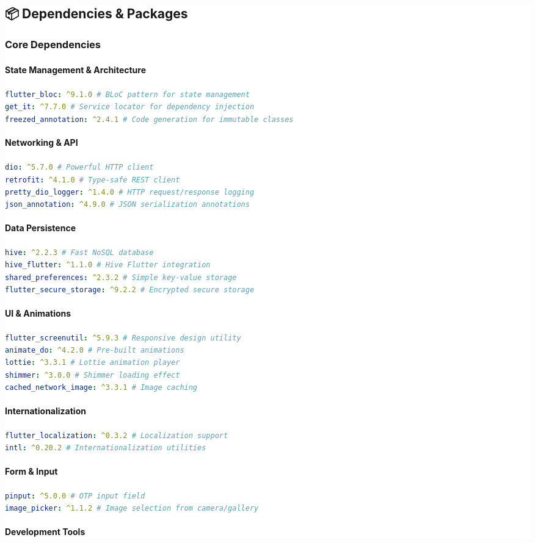 
## 📦 Dependencies & Packages

### Core Dependencies

#### State Management & Architecture

```yaml
flutter_bloc: ^9.1.0 # BLoC pattern for state management
get_it: ^7.7.0 # Service locator for dependency injection
freezed_annotation: ^2.4.1 # Code generation for immutable classes
```

#### Networking & API

```yaml
dio: ^5.7.0 # Powerful HTTP client
retrofit: ^4.1.0 # Type-safe REST client
pretty_dio_logger: ^1.4.0 # HTTP request/response logging
json_annotation: ^4.9.0 # JSON serialization annotations
```

#### Data Persistence

```yaml
hive: ^2.2.3 # Fast NoSQL database
hive_flutter: ^1.1.0 # Hive Flutter integration
shared_preferences: ^2.3.2 # Simple key-value storage
flutter_secure_storage: ^9.2.2 # Encrypted secure storage
```

#### UI & Animations

```yaml
flutter_screenutil: ^5.9.3 # Responsive design utility
animate_do: ^4.2.0 # Pre-built animations
lottie: ^3.3.1 # Lottie animation player
shimmer: ^3.0.0 # Shimmer loading effect
cached_network_image: ^3.3.1 # Image caching
```

#### Internationalization

```yaml
flutter_localization: ^0.3.2 # Localization support
intl: ^0.20.2 # Internationalization utilities
```

#### Form & Input

```yaml
pinput: ^5.0.0 # OTP input field
image_picker: ^1.1.2 # Image selection from camera/gallery
```

#### Development Tools
